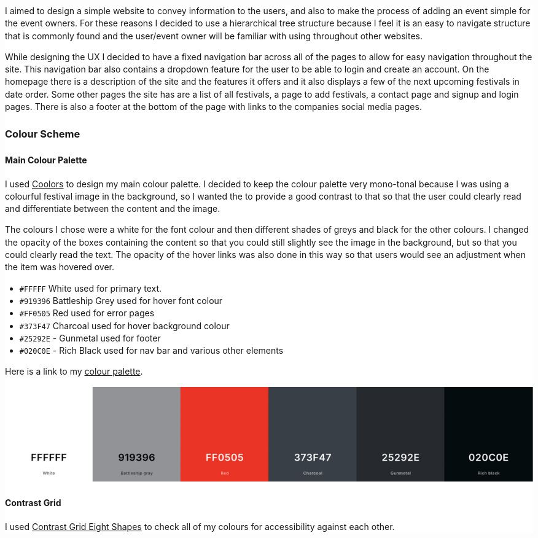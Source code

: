 I aimed to design a simple website to convey information to the users, and also to make the process of adding an event simple for the event owners. For these reasons I decided to use a hierarchical tree structure because I feel it is an easy to navigate structure that is commonly found and the user/event owner will be familiar with using throughout other websites. 

While designing the UX I decided to have a fixed navigation bar across all of the pages to allow for easy navigation throughout the site. This navigation bar also contains a dropdown feature for the user to be able to login and create an account. On the homepage there is a description of the site and the features it offers and it also displays a few of the next upcoming festivals in date order. Some other pages the site has are a list of all festivals, a page to add festivals, a contact page and signup and login pages. There is also a footer at the bottom of the page with links to the companies social media pages. 


### Colour Scheme

#### Main Colour Palette

I used [Coolors](https://coolors.co/ffffff-373f47-25292e-020c0e) to design my main colour palette. I decided to keep the colour palette very mono-tonal because I was using a colourful festival image in the background, so I wanted the to provide a good contrast to that so that the user could clearly read and differentiate between the content and the image. 

The colours I chose were a white for the font colour and then different shades of greys and black for the other colours. I changed the opacity of the boxes containing the content so that you could still slightly see the image in the background, but so that you could clearly read the text. The opacity of the hover links was also done in this way so that users would see an adjustment when the item was hovered over.

- `#FFFFF` White used for primary text.
- `#919396` Battleship Grey used for hover font colour
- `#FF0505` Red used for error pages
- `#373F47` Charcoal used for hover background colour
- `#25292E` - Gunmetal used for footer
- `#020C0E` - Rich Black used for nav bar and various other elements

Here is a link to my [colour palette](https://coolors.co/ffffff-919396-ff0505-373f47-25292e-020c0e).

![screenshot](documentation/coolors.png)

#### Contrast Grid

I used [Contrast Grid Eight Shapes](https://contrast-grid.eightshapes.com/) to check all of my colours for accessibility against each other.
